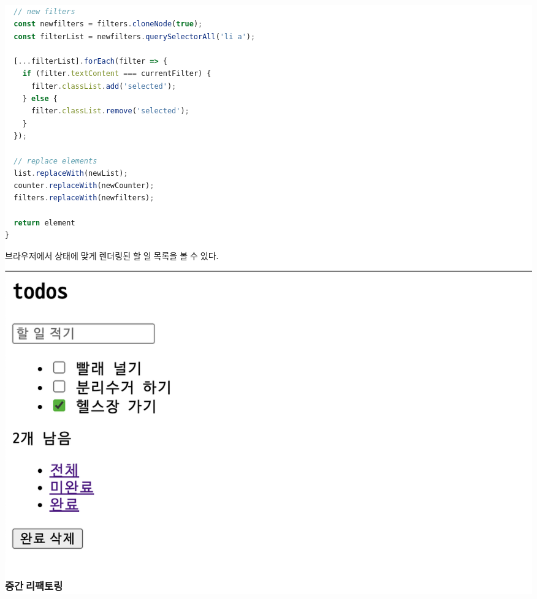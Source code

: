 ```js
  // new filters
  const newfilters = filters.cloneNode(true);
  const filterList = newfilters.querySelectorAll('li a');

  [...filterList].forEach(filter => {
    if (filter.textContent === currentFilter) {
      filter.classList.add('selected');
    } else {
      filter.classList.remove('selected');
    }
  });

  // replace elements
  list.replaceWith(newList);
  counter.replaceWith(newCounter);
  filters.replaceWith(newfilters);

  return element
}
```

브라우저에서 상태에 맞게 렌더링된 할 일 목록을 볼 수 있다.

![todos-1](assets/todos-1.png)

### 중간 리팩토링
